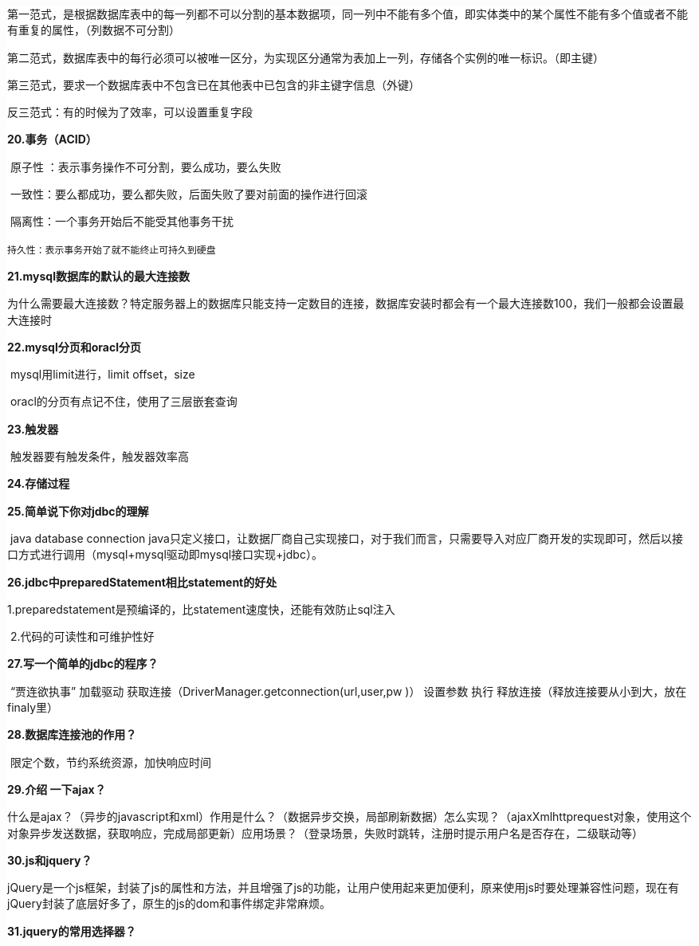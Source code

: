 ​	第一范式，是根据数据库表中的每一列都不可以分割的基本数据项，同一列中不能有多个值，即实体类中的某个属性不能有多个值或者不能有重复的属性，（列数据不可分割）

​	第二范式，数据库表中的每行必须可以被唯一区分，为实现区分通常为表加上一列，存储各个实例的唯一标识。（即主键）

​	第三范式，要求一个数据库表中不包含已在其他表中已包含的非主键字信息（外键）

反三范式：有的时候为了效率，可以设置重复字段 

**20.事务（ACID）**

​	原子性 ：表示事务操作不可分割，要么成功，要么失败

​        一致性：要么都成功，要么都失败，后面失败了要对前面的操作进行回滚 

​	 隔离性：一个事务开始后不能受其他事务干扰

 	持久性：表示事务开始了就不能终止可持久到硬盘

**21.mysql数据库的默认的最大连接数**

​	为什么需要最大连接数？特定服务器上的数据库只能支持一定数目的连接，数据库安装时都会有一个最大连接数100，我们一般都会设置最大连接时

**22.mysql分页和oracl分页**

​	mysql用limit进行，limit offset，size

​	oracl的分页有点记不住，使用了三层嵌套查询

**23.触发器**

​	触发器要有触发条件，触发器效率高

**24.存储过程**

**25.简单说下你对jdbc的理解**

​	java database connection java只定义接口，让数据厂商自己实现接口，对于我们而言，只需要导入对应厂商开发的实现即可，然后以接口方式进行调用（mysql+mysql驱动即mysql接口实现+jdbc）。

**26.jdbc中preparedStatement相比statement的好处**

​	1.preparedstatement是预编译的，比statement速度快，还能有效防止sql注入

​	2.代码的可读性和可维护性好

**27.写一个简单的jdbc的程序？**

​	“贾连欲执事”    加载驱动  获取连接（DriverManager.getconnection(url,user,pw )）  设置参数  执行  释放连接（释放连接要从小到大，放在finaly里）

**28.数据库连接池的作用？**

​	限定个数，节约系统资源，加快响应时间

**29.介绍 一下ajax？**

​	什么是ajax？（异步的javascript和xml）作用是什么？（数据异步交换，局部刷新数据）怎么实现？（ajaxXmlhttprequest对象，使用这个对象异步发送数据，获取响应，完成局部更新）应用场景？（登录场景，失败时跳转，注册时提示用户名是否存在，二级联动等）

**30.js和jquery？**

​	jQuery是一个js框架，封装了js的属性和方法，并且增强了js的功能，让用户使用起来更加便利，原来使用js时要处理兼容性问题，现在有jQuery封装了底层好多了，原生的js的dom和事件绑定非常麻烦。

**31.jquery的常用选择器？**
